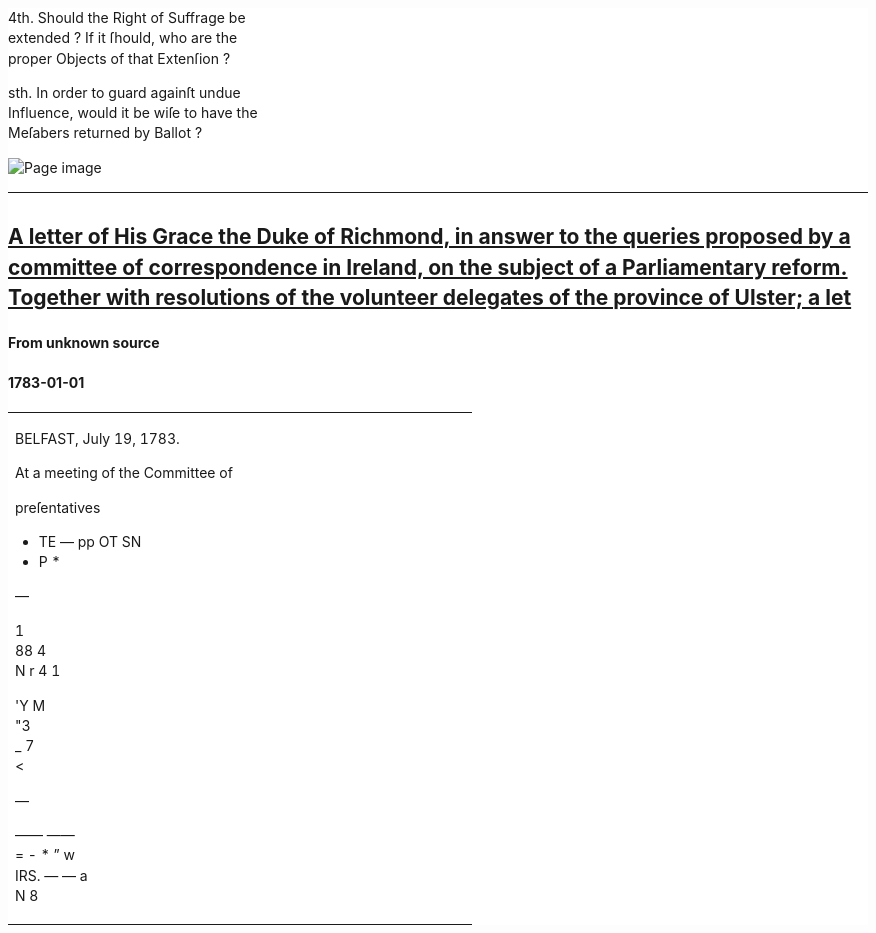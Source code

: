  
4th. Should the Right of Suffrage be  
extended ? If it ſhould, who are the  
proper Objects of that Extenſion ?  
  
sth. In order to guard againſt undue  
Influence, would it be wiſe to have the  
Meſabers returned by Ballot ?  

</td><td style="width: 50%; max-height: 75%; margin: auto; display: block;">
<img alt="Page image" src="https://iiif.archive.org/image/iiif/2/bim_eighteenth-century_a-letter-of-his-grace-th_1783%2Fbim_eighteenth-century_a-letter-of-his-grace-th_1783_jp2.zip%2Fbim_eighteenth-century_a-letter-of-his-grace-th_1783_jp2%2Fbim_eighteenth-century_a-letter-of-his-grace-th_1783_0010.jp2/pct:20.881302104009528,78.39023233760076,59.80547836443033,8.937885253674727/!600,600/0/default.jpg"/>
</td>
</tr></table>

---

## [A letter of His Grace the Duke of Richmond, in answer to the queries proposed by a committee of correspondence in Ireland, on the subject of a Parliamentary reform. Together with resolutions of the volunteer delegates of the province of Ulster; a let](https://archive.org/details/bim_eighteenth-century_a-letter-of-his-grace-th_1783/page/n24/mode/1up?view=theater)

#### From unknown source

#### 1783-01-01

<table style="width: 100%;"><tr><td style="width: 50%">

  
BELFAST, July 19, 1783.  
  
At a meeting of the Committee of  
  
  
preſentatives  
  
* TE — pp OT SN  
* P *  
  
—  
  
1  
88 4  
N r 4 1  
  
&#x27;Y M  
&quot;3  
_ 7  
&lt;  
  
—  
  
—— ——  
= - * ” w  
IRS. — — a  
N 8  
  
